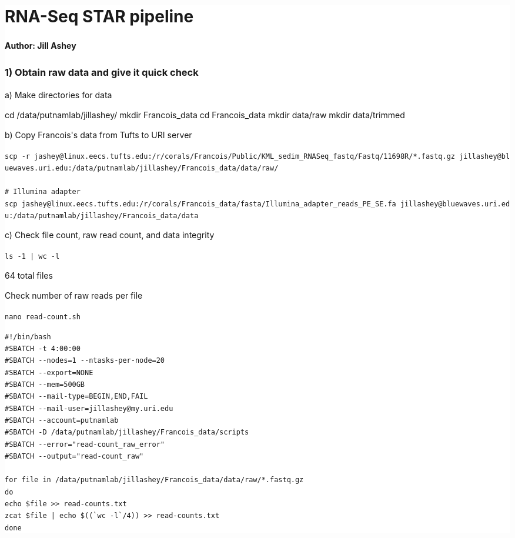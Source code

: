 # RNA-Seq STAR pipeline

#### Author: Jill Ashey

### 1) Obtain raw data and give it quick check

a) Make directories for data

cd /data/putnamlab/jillashey/
mkdir Francois_data
cd Francois_data
mkdir data/raw 
mkdir data/trimmed

b) Copy Francois's data from Tufts to URI server

```
scp -r jashey@linux.eecs.tufts.edu:/r/corals/Francois/Public/KML_sedim_RNASeq_fastq/Fastq/11698R/*.fastq.gz jillashey@bluewaves.uri.edu:/data/putnamlab/jillashey/Francois_data/data/raw/

# Illumina adapter
scp jashey@linux.eecs.tufts.edu:/r/corals/Francois_data/fasta/Illumina_adapter_reads_PE_SE.fa jillashey@bluewaves.uri.edu:/data/putnamlab/jillashey/Francois_data/data
```

c) Check file count, raw read count, and data integrity 

```
ls -1 | wc -l
```
64 total files

Check number of raw reads per file

```
nano read-count.sh
```

```
#!/bin/bash
#SBATCH -t 4:00:00
#SBATCH --nodes=1 --ntasks-per-node=20
#SBATCH --export=NONE
#SBATCH --mem=500GB
#SBATCH --mail-type=BEGIN,END,FAIL
#SBATCH --mail-user=jillashey@my.uri.edu
#SBATCH --account=putnamlab
#SBATCH -D /data/putnamlab/jillashey/Francois_data/scripts
#SBATCH --error="read-count_raw_error"
#SBATCH --output="read-count_raw"

for file in /data/putnamlab/jillashey/Francois_data/data/raw/*.fastq.gz
do
echo $file >> read-counts.txt
zcat $file | echo $((`wc -l`/4)) >> read-counts.txt
done
```
